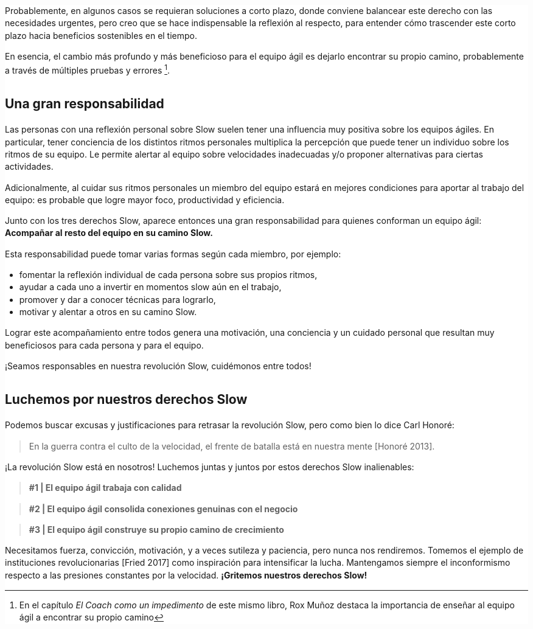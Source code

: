 Probablemente, en algunos casos se requieran soluciones a corto plazo, donde conviene balancear este derecho con las necesidades urgentes, pero creo que se hace indispensable la reflexi&oacute;n al respecto, para entender c&oacute;mo trascender este corto plazo hacia beneficios sostenibles en el tiempo. 

En esencia, el cambio m&aacute;s profundo y m&aacute;s beneficioso para el equipo &aacute;gil es dejarlo encontrar su propio camino, probablemente a trav&eacute;s de m&uacute;ltiples pruebas y errores [^6].

## Una gran responsabilidad

Las personas con una reflexi&oacute;n personal sobre Slow suelen tener una influencia muy positiva sobre los equipos &aacute;giles. En particular, tener conciencia de los distintos ritmos personales multiplica la percepci&oacute;n que puede tener un individuo sobre los ritmos de su equipo. Le permite alertar al equipo sobre velocidades inadecuadas y/o proponer alternativas para ciertas actividades. 

Adicionalmente, al cuidar sus ritmos personales un miembro del equipo estar&aacute; en mejores condiciones para aportar al trabajo del equipo: es probable que logre mayor foco, productividad y eficiencia.  

Junto con los tres derechos Slow, aparece entonces una gran responsabilidad para quienes conforman un equipo &aacute;gil: **Acompa&ntilde;ar al resto del equipo en su camino Slow.**

Esta responsabilidad puede tomar varias formas seg&uacute;n cada miembro, por ejemplo: 
+ fomentar la reflexi&oacute;n individual de cada persona sobre sus propios ritmos, 
+ ayudar a cada uno a invertir en momentos slow a&uacute;n en el trabajo, 
+ promover y dar a conocer t&eacute;cnicas para lograrlo, 
+ motivar y alentar a otros en su camino Slow.

Lograr este acompa&ntilde;amiento entre todos genera una motivaci&oacute;n, una conciencia y un cuidado personal que resultan muy beneficiosos para cada persona y para el equipo.

&iexcl;Seamos responsables en nuestra revoluci&oacute;n Slow, cuid&eacute;monos entre todos!


## Luchemos por nuestros derechos Slow 

Podemos buscar excusas y justificaciones para retrasar la revoluci&oacute;n Slow, pero como bien lo dice Carl Honor&eacute;: 

> En la guerra contra el culto de la velocidad, el frente de batalla est&aacute; en nuestra mente [Honor&eacute; 2013].

&iexcl;La revoluci&oacute;n Slow est&aacute; en nosotros! Luchemos juntas y juntos por estos derechos Slow inalienables:

> **#1 | El equipo &aacute;gil trabaja con calidad**

> **#2 | El equipo &aacute;gil consolida conexiones genuinas con el negocio**

> **#3 | El equipo &aacute;gil construye su propio camino de crecimiento**

Necesitamos fuerza, convicci&oacute;n, motivaci&oacute;n, y a veces sutileza y paciencia, pero nunca nos rendiremos. Tomemos el ejemplo de instituciones revolucionarias [Fried 2017] como inspiraci&oacute;n para intensificar la lucha. Mantengamos siempre el inconformismo respecto a las presiones constantes por la velocidad. **&iexcl;Gritemos nuestros derechos Slow!**


[^1]: Por ejemplo, en abril del 2017 se referencian 233 ciudades lentas en 30 pa&iacute;ses [Cittaslow], y 100.000 miembros del movimiento _Slow Food_, con sus 2.000 comunidades _Terra Madre,_ o sus 1.500 comunidades _Convivia_ en todo el mundo [Slow Food]
[^2]: En su art&iacute;culo _Hiperproductividad: un asesino silencioso_ [Thompson 2017], Mar&iacute;a Thompson ejemplifica con detalles los da&ntilde;os generados por la hiperproductividad
[^3]: En el cap&iacute;tulo _(Fr)agilidad_ de este mismo libro, Nicol&aacute;s Paez ilustra las debilidades del Scrum fl&aacute;cido, por sus carencias en cuestiones t&eacute;cnicas
[^4]: En el cap&iacute;tulo _F\*\*\* the manifesto_ de este mismo libro, Juan Gabardini pregunta por el verdadero valor para el negocio
[^5]: Por ejemplo: _Agile Inception Deck_ [Rasmusson 2010], _Impact Mapping_ [Adzik 2012], _Product Canvas_ [Pichler 2012], User_ Story Mapping_ [Patton 2014] 
[^6]: En el cap&iacute;tulo _El Coach como un impedimento_ de este mismo libro, Rox Mu&ntilde;oz destaca la importancia de ense&ntilde;ar al equipo &aacute;gil a encontrar su propio camino